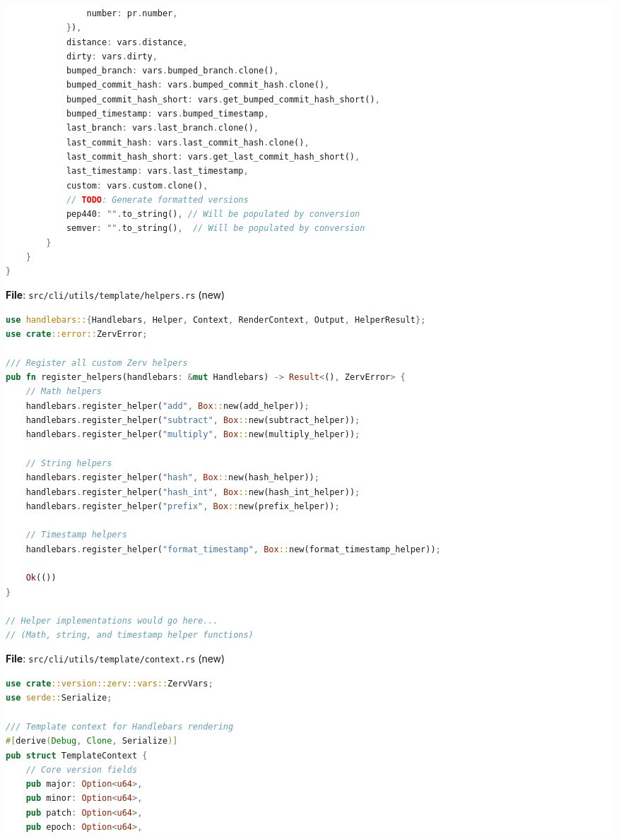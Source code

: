 ```rust
                number: pr.number,
            }),
            distance: vars.distance,
            dirty: vars.dirty,
            bumped_branch: vars.bumped_branch.clone(),
            bumped_commit_hash: vars.bumped_commit_hash.clone(),
            bumped_commit_hash_short: vars.get_bumped_commit_hash_short(),
            bumped_timestamp: vars.bumped_timestamp,
            last_branch: vars.last_branch.clone(),
            last_commit_hash: vars.last_commit_hash.clone(),
            last_commit_hash_short: vars.get_last_commit_hash_short(),
            last_timestamp: vars.last_timestamp,
            custom: vars.custom.clone(),
            // TODO: Generate formatted versions
            pep440: "".to_string(), // Will be populated by conversion
            semver: "".to_string(),  // Will be populated by conversion
        }
    }
}

```

**File**: `src/cli/utils/template/helpers.rs` (new)

```rust
use handlebars::{Handlebars, Helper, Context, RenderContext, Output, HelperResult};
use crate::error::ZervError;

/// Register all custom Zerv helpers
pub fn register_helpers(handlebars: &mut Handlebars) -> Result<(), ZervError> {
    // Math helpers
    handlebars.register_helper("add", Box::new(add_helper));
    handlebars.register_helper("subtract", Box::new(subtract_helper));
    handlebars.register_helper("multiply", Box::new(multiply_helper));

    // String helpers
    handlebars.register_helper("hash", Box::new(hash_helper));
    handlebars.register_helper("hash_int", Box::new(hash_int_helper));
    handlebars.register_helper("prefix", Box::new(prefix_helper));

    // Timestamp helpers
    handlebars.register_helper("format_timestamp", Box::new(format_timestamp_helper));

    Ok(())
}

// Helper implementations would go here...
// (Math, string, and timestamp helper functions)
```

**File**: `src/cli/utils/template/context.rs` (new)

```rust
use crate::version::zerv::vars::ZervVars;
use serde::Serialize;

/// Template context for Handlebars rendering
#[derive(Debug, Clone, Serialize)]
pub struct TemplateContext {
    // Core version fields
    pub major: Option<u64>,
    pub minor: Option<u64>,
    pub patch: Option<u64>,
    pub epoch: Option<u64>,

```